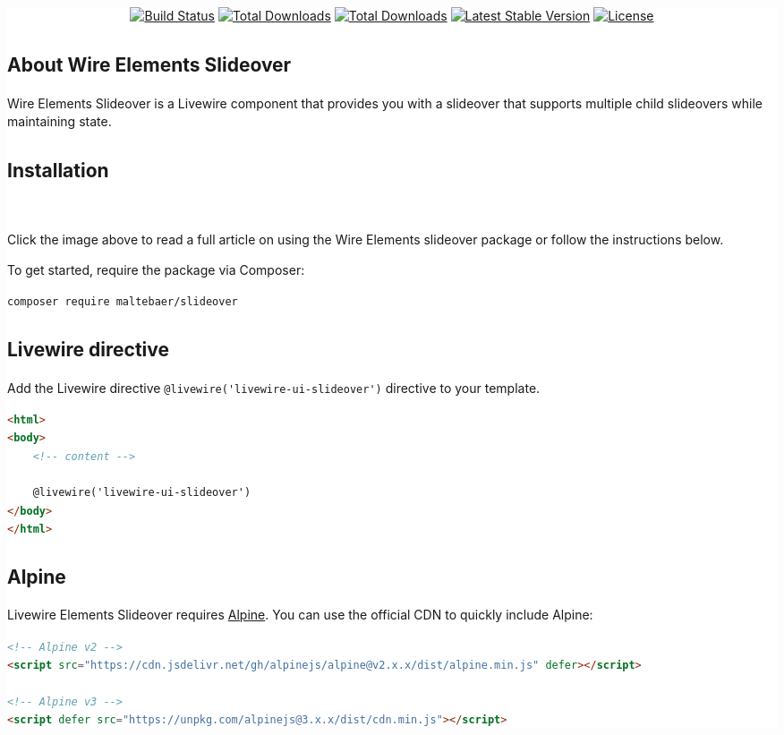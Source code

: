 <p align="center">
<a href="https://github.com/maltebaer/slideover/actions"><img src="https://github.com/maltebaer/slideover/workflows/PHPUnit/badge.svg" alt="Build Status"></a>
<a href="https://packagist.org/packages/maltebaer/slideover"><img src="https://img.shields.io/packagist/dt/maltebaer/slideover" alt="Total Downloads"></a>
<a href="https://packagist.org/packages/livewire-ui/slideover"><img src="https://img.shields.io/packagist/dt/livewire-ui/slideover" alt="Total Downloads"></a>
<a href="https://packagist.org/packages/maltebaer/slideover"><img src="https://img.shields.io/packagist/v/maltebaer/slideover" alt="Latest Stable Version"></a>
<a href="https://packagist.org/packages/maltebaer/slideover"><img src="https://img.shields.io/packagist/l/maltebaer/slideover" alt="License"></a>
</p>

## About Wire Elements Slideover
Wire Elements Slideover is a Livewire component that provides you with a slideover that supports multiple child slideovers while maintaining state.

## Installation

<a href="https://philo.dev/laravel-slideovers-with-livewire/"><img src="https://d.pr/i/GR66B3+" alt=""></a>

Click the image above to read a full article on using the Wire Elements slideover package or follow the instructions below.

To get started, require the package via Composer:

```
composer require maltebaer/slideover
```

## Livewire directive
Add the Livewire directive `@livewire('livewire-ui-slideover')` directive to your template.
```html
<html>
<body>
    <!-- content -->

    @livewire('livewire-ui-slideover')
</body>
</html>
```

## Alpine
Livewire Elements Slideover requires [Alpine](https://github.com/alpinejs/alpine). You can use the official CDN to quickly include Alpine:

```html
<!-- Alpine v2 -->
<script src="https://cdn.jsdelivr.net/gh/alpinejs/alpine@v2.x.x/dist/alpine.min.js" defer></script>

<!-- Alpine v3 -->
<script defer src="https://unpkg.com/alpinejs@3.x.x/dist/cdn.min.js"></script>
```
